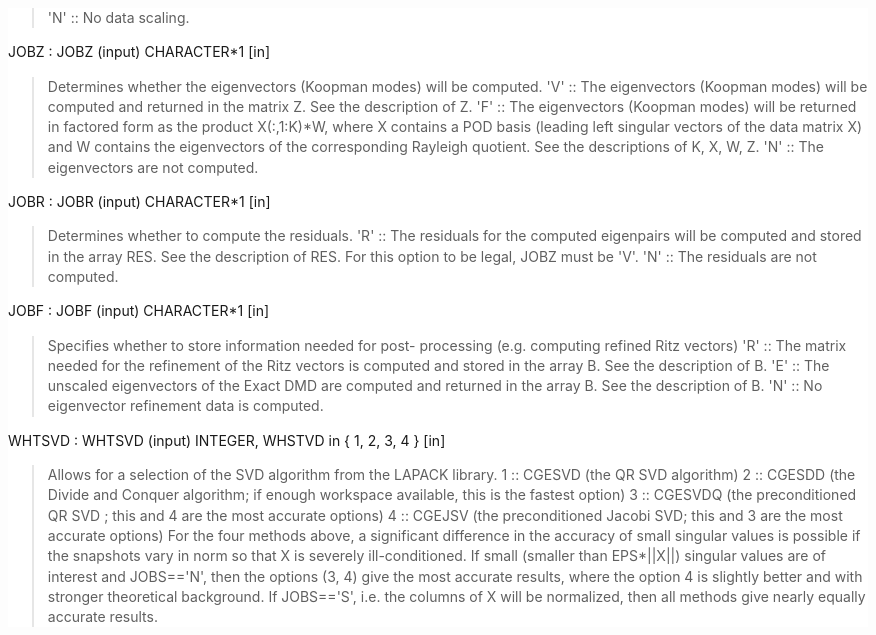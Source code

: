> 'N' :: No data scaling.

JOBZ : JOBZ (input) CHARACTER\*1 [in]
> Determines whether the eigenvectors (Koopman modes) will
> be computed.
> 'V' :: The eigenvectors (Koopman modes) will be computed
> and returned in the matrix Z.
> See the description of Z.
> 'F' :: The eigenvectors (Koopman modes) will be returned
> in factored form as the product X(:,1:K)\*W, where X
> contains a POD basis (leading left singular vectors
> of the data matrix X) and W contains the eigenvectors
> of the corresponding Rayleigh quotient.
> See the descriptions of K, X, W, Z.
> 'N' :: The eigenvectors are not computed.

JOBR : JOBR (input) CHARACTER\*1 [in]
> Determines whether to compute the residuals.
> 'R' :: The residuals for the computed eigenpairs will be
> computed and stored in the array RES.
> See the description of RES.
> For this option to be legal, JOBZ must be 'V'.
> 'N' :: The residuals are not computed.

JOBF : JOBF (input) CHARACTER\*1 [in]
> Specifies whether to store information needed for post-
> processing (e.g. computing refined Ritz vectors)
> 'R' :: The matrix needed for the refinement of the Ritz
> vectors is computed and stored in the array B.
> See the description of B.
> 'E' :: The unscaled eigenvectors of the Exact DMD are
> computed and returned in the array B. See the
> description of B.
> 'N' :: No eigenvector refinement data is computed.

WHTSVD : WHTSVD (input) INTEGER, WHSTVD in { 1, 2, 3, 4 } [in]
> Allows for a selection of the SVD algorithm from the
> LAPACK library.
> 1 :: CGESVD (the QR SVD algorithm)
> 2 :: CGESDD (the Divide and Conquer algorithm; if enough
> workspace available, this is the fastest option)
> 3 :: CGESVDQ (the preconditioned QR SVD  ; this and 4
> are the most accurate options)
> 4 :: CGEJSV (the preconditioned Jacobi SVD; this and 3
> are the most accurate options)
> For the four methods above, a significant difference in
> the accuracy of small singular values is possible if
> the snapshots vary in norm so that X is severely
> ill-conditioned. If small (smaller than EPS\*||X||)
> singular values are of interest and JOBS=='N',  then
> the options (3, 4) give the most accurate results, where
> the option 4 is slightly better and with stronger
> theoretical background.
> If JOBS=='S', i.e. the columns of X will be normalized,
> then all methods give nearly equally accurate results.
